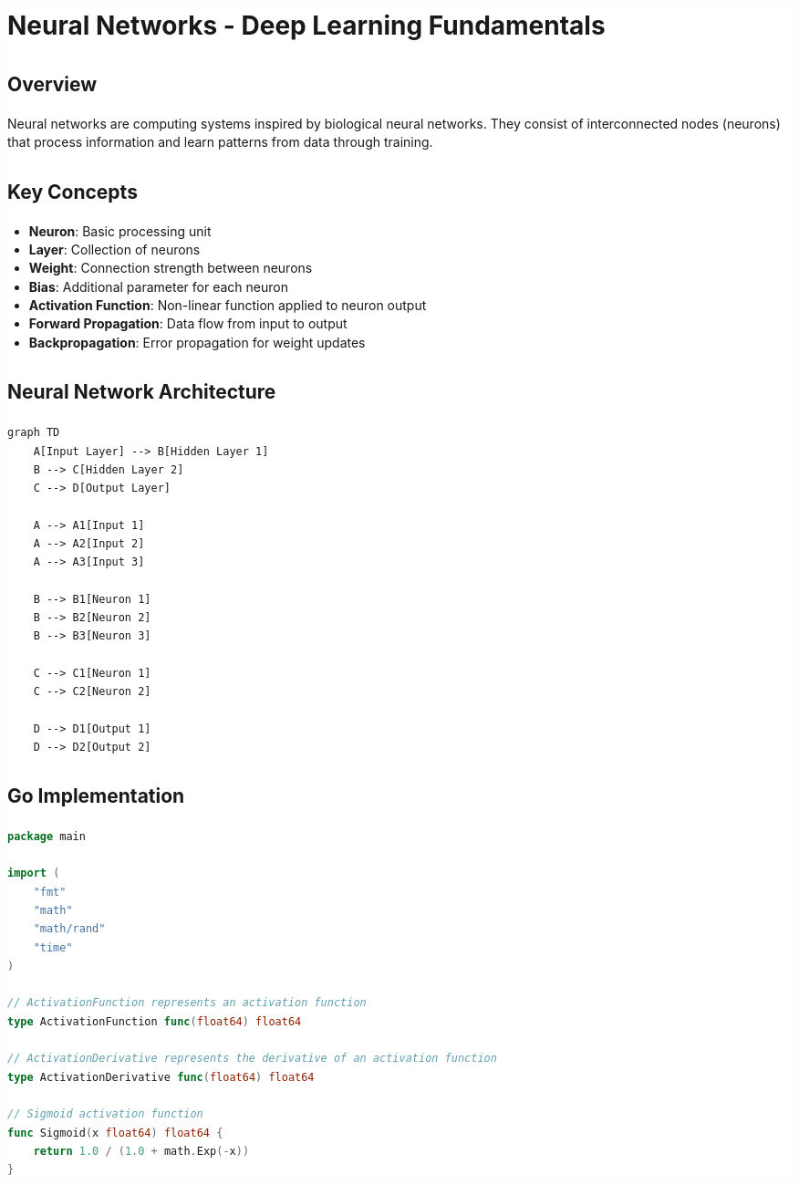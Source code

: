 # Neural Networks - Deep Learning Fundamentals

## Overview

Neural networks are computing systems inspired by biological neural networks. They consist of interconnected nodes (neurons) that process information and learn patterns from data through training.

## Key Concepts

- **Neuron**: Basic processing unit
- **Layer**: Collection of neurons
- **Weight**: Connection strength between neurons
- **Bias**: Additional parameter for each neuron
- **Activation Function**: Non-linear function applied to neuron output
- **Forward Propagation**: Data flow from input to output
- **Backpropagation**: Error propagation for weight updates

## Neural Network Architecture

```mermaid
graph TD
    A[Input Layer] --> B[Hidden Layer 1]
    B --> C[Hidden Layer 2]
    C --> D[Output Layer]
    
    A --> A1[Input 1]
    A --> A2[Input 2]
    A --> A3[Input 3]
    
    B --> B1[Neuron 1]
    B --> B2[Neuron 2]
    B --> B3[Neuron 3]
    
    C --> C1[Neuron 1]
    C --> C2[Neuron 2]
    
    D --> D1[Output 1]
    D --> D2[Output 2]
```

## Go Implementation

```go
package main

import (
    "fmt"
    "math"
    "math/rand"
    "time"
)

// ActivationFunction represents an activation function
type ActivationFunction func(float64) float64

// ActivationDerivative represents the derivative of an activation function
type ActivationDerivative func(float64) float64

// Sigmoid activation function
func Sigmoid(x float64) float64 {
    return 1.0 / (1.0 + math.Exp(-x))
}
```